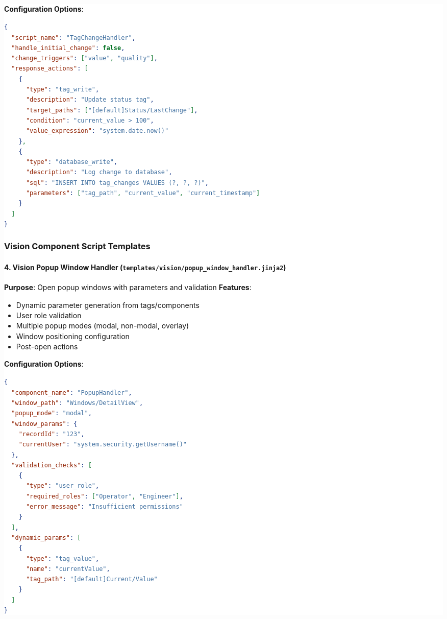 **Configuration Options**:
```json
{
  "script_name": "TagChangeHandler",
  "handle_initial_change": false,
  "change_triggers": ["value", "quality"],
  "response_actions": [
    {
      "type": "tag_write",
      "description": "Update status tag",
      "target_paths": ["[default]Status/LastChange"],
      "condition": "current_value > 100",
      "value_expression": "system.date.now()"
    },
    {
      "type": "database_write",
      "description": "Log change to database",
      "sql": "INSERT INTO tag_changes VALUES (?, ?, ?)",
      "parameters": ["tag_path", "current_value", "current_timestamp"]
    }
  ]
}
```

### Vision Component Script Templates

#### 4. **Vision Popup Window Handler** (`templates/vision/popup_window_handler.jinja2`)
**Purpose**: Open popup windows with parameters and validation
**Features**:
- Dynamic parameter generation from tags/components
- User role validation
- Multiple popup modes (modal, non-modal, overlay)
- Window positioning configuration
- Post-open actions

**Configuration Options**:
```json
{
  "component_name": "PopupHandler",
  "window_path": "Windows/DetailView",
  "popup_mode": "modal",
  "window_params": {
    "recordId": "123",
    "currentUser": "system.security.getUsername()"
  },
  "validation_checks": [
    {
      "type": "user_role",
      "required_roles": ["Operator", "Engineer"],
      "error_message": "Insufficient permissions"
    }
  ],
  "dynamic_params": [
    {
      "type": "tag_value",
      "name": "currentValue",
      "tag_path": "[default]Current/Value"
    }
  ]
}
```
